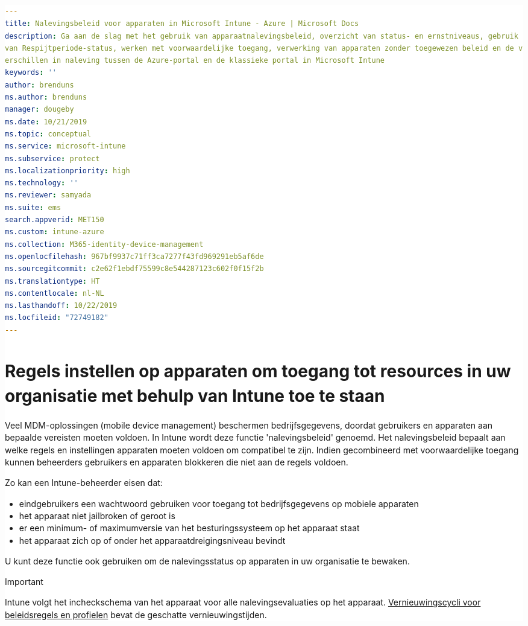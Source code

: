 ```yaml
---
title: Nalevingsbeleid voor apparaten in Microsoft Intune - Azure | Microsoft Docs
description: Ga aan de slag met het gebruik van apparaatnalevingsbeleid, overzicht van status- en ernstniveaus, gebruik van Respijtperiode-status, werken met voorwaardelijke toegang, verwerking van apparaten zonder toegewezen beleid en de verschillen in naleving tussen de Azure-portal en de klassieke portal in Microsoft Intune
keywords: ''
author: brenduns
ms.author: brenduns
manager: dougeby
ms.date: 10/21/2019
ms.topic: conceptual
ms.service: microsoft-intune
ms.subservice: protect
ms.localizationpriority: high
ms.technology: ''
ms.reviewer: samyada
ms.suite: ems
search.appverid: MET150
ms.custom: intune-azure
ms.collection: M365-identity-device-management
ms.openlocfilehash: 967bf9937c71ff3ca7277f43fd969291eb5af6de
ms.sourcegitcommit: c2e62f1ebdf75599c8e544287123c602f0f15f2b
ms.translationtype: HT
ms.contentlocale: nl-NL
ms.lasthandoff: 10/22/2019
ms.locfileid: "72749182"
---
```

# <a name="set-rules-on-devices-to-allow-access-to-resources-in-your-organization-using-intune"></a>Regels instellen op apparaten om toegang tot resources in uw organisatie met behulp van Intune toe te staan

Veel MDM-oplossingen (mobile device management) beschermen bedrijfsgegevens, doordat gebruikers en apparaten aan bepaalde vereisten moeten voldoen. In Intune wordt deze functie 'nalevingsbeleid' genoemd. Het nalevingsbeleid bepaalt aan welke regels en instellingen apparaten moeten voldoen om compatibel te zijn. Indien gecombineerd met voorwaardelijke toegang kunnen beheerders gebruikers en apparaten blokkeren die niet aan de regels voldoen.

Zo kan een Intune-beheerder eisen dat:

- eindgebruikers een wachtwoord gebruiken voor toegang tot bedrijfsgegevens op mobiele apparaten
- het apparaat niet jailbroken of geroot is
- er een minimum- of maximumversie van het besturingssysteem op het apparaat staat
- het apparaat zich op of onder het apparaatdreigingsniveau bevindt

U kunt deze functie ook gebruiken om de nalevingsstatus op apparaten in uw organisatie te bewaken.

> [!IMPORTANT]
> Intune volgt het incheckschema van het apparaat voor alle nalevingsevaluaties op het apparaat. [Vernieuwingscycli voor beleidsregels en profielen](../configuration/device-profile-troubleshoot.md#how-long-does-it-take-for-devices-to-get-a-policy-profile-or-app-after-they-are-assigned) bevat de geschatte vernieuwingstijden.
